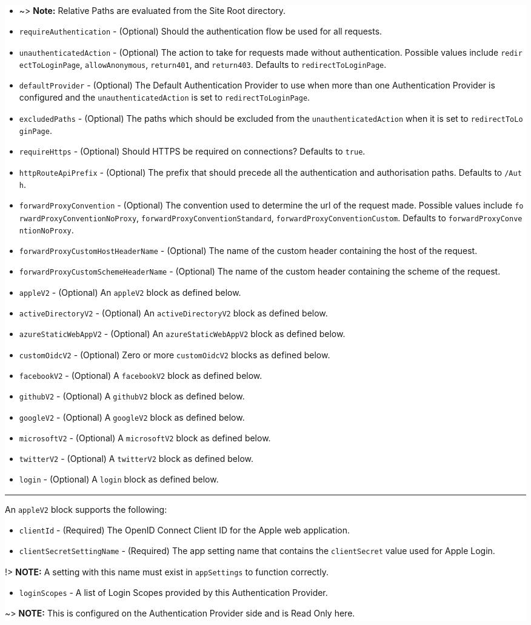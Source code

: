 *   \~> **Note:** Relative Paths are evaluated from the Site Root directory.

*   `requireAuthentication` - (Optional) Should the authentication flow be used for all requests.

*   `unauthenticatedAction` - (Optional) The action to take for requests made without authentication. Possible values include `redirectToLoginPage`, `allowAnonymous`, `return401`, and `return403`. Defaults to `redirectToLoginPage`.

*   `defaultProvider` - (Optional) The Default Authentication Provider to use when more than one Authentication Provider is configured and the `unauthenticatedAction` is set to `redirectToLoginPage`.

*   `excludedPaths` - (Optional) The paths which should be excluded from the `unauthenticatedAction` when it is set to `redirectToLoginPage`.

*   `requireHttps` - (Optional) Should HTTPS be required on connections? Defaults to `true`.

*   `httpRouteApiPrefix` - (Optional) The prefix that should precede all the authentication and authorisation paths. Defaults to `/Auth`.

*   `forwardProxyConvention` - (Optional) The convention used to determine the url of the request made. Possible values include `forwardProxyConventionNoProxy`, `forwardProxyConventionStandard`, `forwardProxyConventionCustom`. Defaults to `forwardProxyConventionNoProxy`.

*   `forwardProxyCustomHostHeaderName` - (Optional) The name of the custom header containing the host of the request.

*   `forwardProxyCustomSchemeHeaderName` - (Optional) The name of the custom header containing the scheme of the request.

*   `appleV2` - (Optional) An `appleV2` block as defined below.

*   `activeDirectoryV2` - (Optional) An `activeDirectoryV2` block as defined below.

*   `azureStaticWebAppV2` - (Optional) An `azureStaticWebAppV2` block as defined below.

*   `customOidcV2` - (Optional) Zero or more `customOidcV2` blocks as defined below.

*   `facebookV2` - (Optional) A `facebookV2` block as defined below.

*   `githubV2` - (Optional) A `githubV2` block as defined below.

*   `googleV2` - (Optional) A `googleV2` block as defined below.

*   `microsoftV2` - (Optional) A `microsoftV2` block as defined below.

*   `twitterV2` - (Optional) A `twitterV2` block as defined below.

*   `login` - (Optional) A `login` block as defined below.

***

An `appleV2` block supports the following:

*   `clientId` - (Required) The OpenID Connect Client ID for the Apple web application.

*   `clientSecretSettingName` - (Required) The app setting name that contains the `clientSecret` value used for Apple Login.

!> **NOTE:** A setting with this name must exist in `appSettings` to function correctly.

* `loginScopes` - A list of Login Scopes provided by this Authentication Provider.

\~> **NOTE:** This is configured on the Authentication Provider side and is Read Only here.
